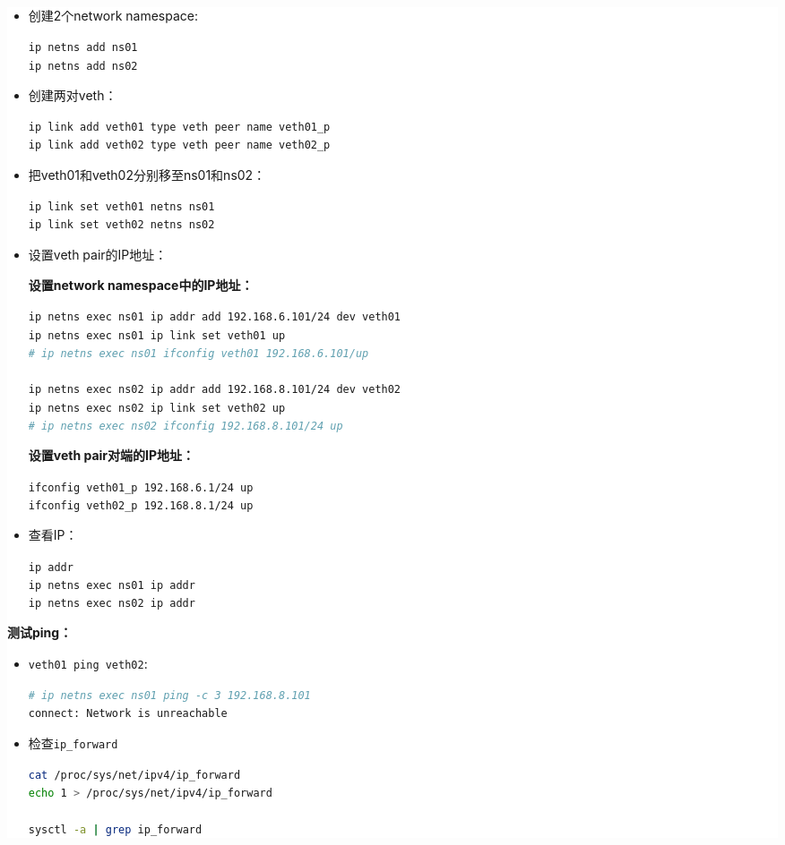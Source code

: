 - 创建2个network namespace:

  ```bash
  ip netns add ns01
  ip netns add ns02
  ```

- 创建两对veth：

  ```bash
  ip link add veth01 type veth peer name veth01_p
  ip link add veth02 type veth peer name veth02_p
  ```

- 把veth01和veth02分别移至ns01和ns02：

  ```bash
  ip link set veth01 netns ns01
  ip link set veth02 netns ns02
  ```

- 设置veth pair的IP地址：

  **设置network namespace中的IP地址：**

  ```bash
  ip netns exec ns01 ip addr add 192.168.6.101/24 dev veth01
  ip netns exec ns01 ip link set veth01 up
  # ip netns exec ns01 ifconfig veth01 192.168.6.101/up
  
  ip netns exec ns02 ip addr add 192.168.8.101/24 dev veth02
  ip netns exec ns02 ip link set veth02 up
  # ip netns exec ns02 ifconfig 192.168.8.101/24 up
  ```

  **设置veth pair对端的IP地址：**

  ```bash
  ifconfig veth01_p 192.168.6.1/24 up
  ifconfig veth02_p 192.168.8.1/24 up
  ```

- 查看IP：

  ```bash
  ip addr
  ip netns exec ns01 ip addr
  ip netns exec ns02 ip addr
  ```

**测试ping：**

- `veth01 ping veth02`:

  ```bash
  # ip netns exec ns01 ping -c 3 192.168.8.101
  connect: Network is unreachable
  ```

- 检查`ip_forward`

  ```bash
  cat /proc/sys/net/ipv4/ip_forward
  echo 1 > /proc/sys/net/ipv4/ip_forward
  
  sysctl -a | grep ip_forward
  ```
